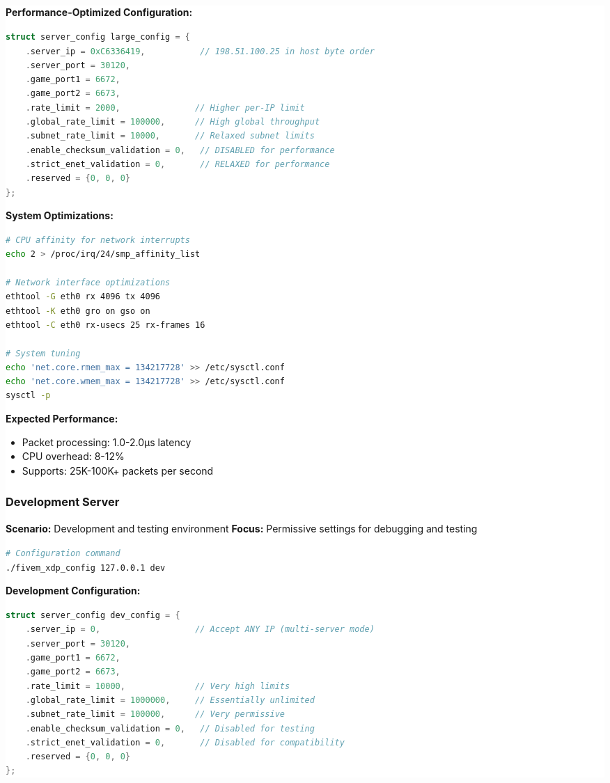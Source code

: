 **Performance-Optimized Configuration:**
```c
struct server_config large_config = {
    .server_ip = 0xC6336419,           // 198.51.100.25 in host byte order
    .server_port = 30120,
    .game_port1 = 6672,
    .game_port2 = 6673,
    .rate_limit = 2000,               // Higher per-IP limit
    .global_rate_limit = 100000,      // High global throughput
    .subnet_rate_limit = 10000,       // Relaxed subnet limits
    .enable_checksum_validation = 0,   // DISABLED for performance
    .strict_enet_validation = 0,       // RELAXED for performance
    .reserved = {0, 0, 0}
};
```

**System Optimizations:**
```bash
# CPU affinity for network interrupts
echo 2 > /proc/irq/24/smp_affinity_list

# Network interface optimizations
ethtool -G eth0 rx 4096 tx 4096
ethtool -K eth0 gro on gso on
ethtool -C eth0 rx-usecs 25 rx-frames 16

# System tuning
echo 'net.core.rmem_max = 134217728' >> /etc/sysctl.conf
echo 'net.core.wmem_max = 134217728' >> /etc/sysctl.conf
sysctl -p
```

**Expected Performance:**
- Packet processing: 1.0-2.0μs latency
- CPU overhead: 8-12%
- Supports: 25K-100K+ packets per second

### Development Server

**Scenario:** Development and testing environment
**Focus:** Permissive settings for debugging and testing

```bash
# Configuration command
./fivem_xdp_config 127.0.0.1 dev
```

**Development Configuration:**
```c
struct server_config dev_config = {
    .server_ip = 0,                   // Accept ANY IP (multi-server mode)
    .server_port = 30120,
    .game_port1 = 6672,
    .game_port2 = 6673,
    .rate_limit = 10000,              // Very high limits
    .global_rate_limit = 1000000,     // Essentially unlimited
    .subnet_rate_limit = 100000,      // Very permissive
    .enable_checksum_validation = 0,   // Disabled for testing
    .strict_enet_validation = 0,       // Disabled for compatibility
    .reserved = {0, 0, 0}
};
```
